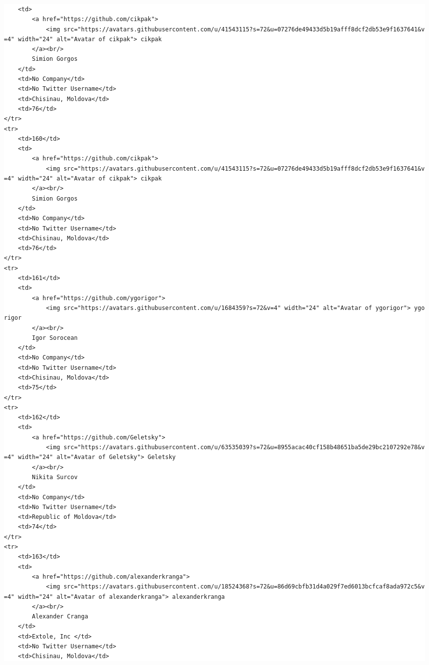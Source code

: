 		<td>
			<a href="https://github.com/cikpak">
				<img src="https://avatars.githubusercontent.com/u/41543115?s=72&u=07276de49433d5b19afff8dcf2db53e9f1637641&v=4" width="24" alt="Avatar of cikpak"> cikpak
			</a><br/>
			Simion Gorgos
		</td>
		<td>No Company</td>
		<td>No Twitter Username</td>
		<td>Chisinau, Moldova</td>
		<td>76</td>
	</tr>
	<tr>
		<td>160</td>
		<td>
			<a href="https://github.com/cikpak">
				<img src="https://avatars.githubusercontent.com/u/41543115?s=72&u=07276de49433d5b19afff8dcf2db53e9f1637641&v=4" width="24" alt="Avatar of cikpak"> cikpak
			</a><br/>
			Simion Gorgos
		</td>
		<td>No Company</td>
		<td>No Twitter Username</td>
		<td>Chisinau, Moldova</td>
		<td>76</td>
	</tr>
	<tr>
		<td>161</td>
		<td>
			<a href="https://github.com/ygorigor">
				<img src="https://avatars.githubusercontent.com/u/1684359?s=72&v=4" width="24" alt="Avatar of ygorigor"> ygorigor
			</a><br/>
			Igor Sorocean
		</td>
		<td>No Company</td>
		<td>No Twitter Username</td>
		<td>Chisinau, Moldova</td>
		<td>75</td>
	</tr>
	<tr>
		<td>162</td>
		<td>
			<a href="https://github.com/Geletsky">
				<img src="https://avatars.githubusercontent.com/u/63535039?s=72&u=8955acac40cf158b48651ba5de29bc2107292e78&v=4" width="24" alt="Avatar of Geletsky"> Geletsky
			</a><br/>
			Nikita Surcov
		</td>
		<td>No Company</td>
		<td>No Twitter Username</td>
		<td>Republic of Moldova</td>
		<td>74</td>
	</tr>
	<tr>
		<td>163</td>
		<td>
			<a href="https://github.com/alexanderkranga">
				<img src="https://avatars.githubusercontent.com/u/18524368?s=72&u=86d69cbfb31d4a029f7ed6013bcfcaf8ada972c5&v=4" width="24" alt="Avatar of alexanderkranga"> alexanderkranga
			</a><br/>
			Alexander Cranga
		</td>
		<td>Extole, Inc </td>
		<td>No Twitter Username</td>
		<td>Chisinau, Moldova</td>